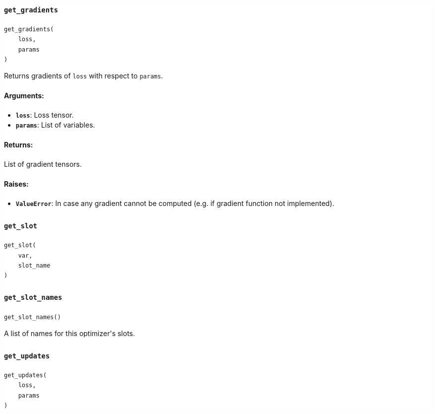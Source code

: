 
<h3 id="get_gradients"><code>get_gradients</code></h3>

``` python
get_gradients(
    loss,
    params
)
```

Returns gradients of `loss` with respect to `params`.


#### Arguments:


* <b>`loss`</b>: Loss tensor.
* <b>`params`</b>: List of variables.


#### Returns:

List of gradient tensors.



#### Raises:


* <b>`ValueError`</b>: In case any gradient cannot be computed (e.g. if gradient
  function not implemented).

<h3 id="get_slot"><code>get_slot</code></h3>

``` python
get_slot(
    var,
    slot_name
)
```




<h3 id="get_slot_names"><code>get_slot_names</code></h3>

``` python
get_slot_names()
```

A list of names for this optimizer's slots.


<h3 id="get_updates"><code>get_updates</code></h3>

``` python
get_updates(
    loss,
    params
)
```



